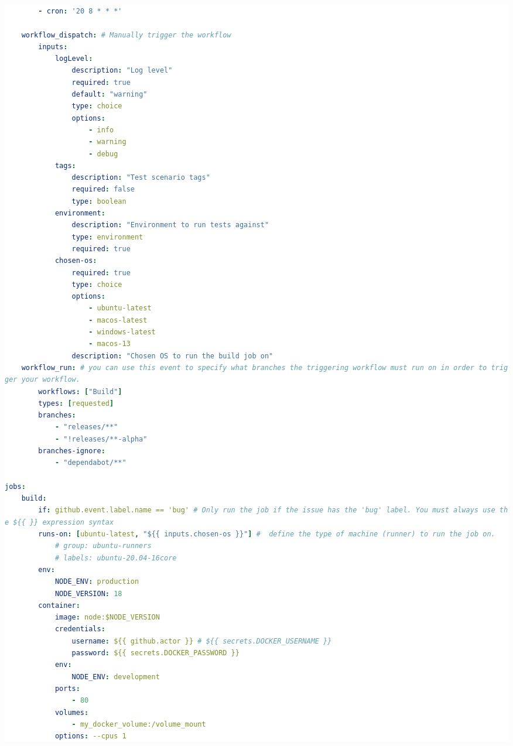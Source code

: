 ```yml
        - cron: '20 8 * * *'

    workflow_dispatch: # Manually trigger the workflow
        inputs:
            logLevel:
                description: "Log level"
                required: true
                default: "warning"
                type: choice
                options:
                    - info
                    - warning
                    - debug
            tags:
                description: "Test scenario tags"
                required: false
                type: boolean
            environment:
                description: "Environment to run tests against"
                type: environment
                required: true
            chosen-os:
                required: true
                type: choice
                options:
                    - ubuntu-latest
                    - macos-latest
                    - windows-latest
                    - macos-13
                description: "Chosen OS to run the build job on"
    workflow_run: # you can use this event to specify what branches the triggering workflow must run on in order to trigger your workflow.
        workflows: ["Build"]
        types: [requested]
        branches:
            - "releases/**"
            - "!releases/**-alpha"
        branches-ignore:
            - "dependabot/**"

jobs:
    build:
        if: github.event.label.name == 'bug' # Only run the job if the issue has the 'bug' label. You must always use the ${{ }} expression syntax
        runs-on: [ubuntu-latest, "${{ inputs.chosen-os }}"] #  define the type of machine (runner) to run the job on.
            # group: ubuntu-runners
            # labels: ubuntu-20.04-16core
        env:
            NODE_ENV: production
            NODE_VERSION: 18
        container:
            image: node:$NODE_VERSION
            credentials:
                username: ${{ github.actor }} # ${{ secrets.DOCKER_USERNAME }}
                password: ${{ secrets.DOCKER_PASSWORD }}
            env:
                NODE_ENV: development
            ports:
                - 80
            volumes:
                - my_docker_volume:/volume_mount
            options: --cpus 1
```